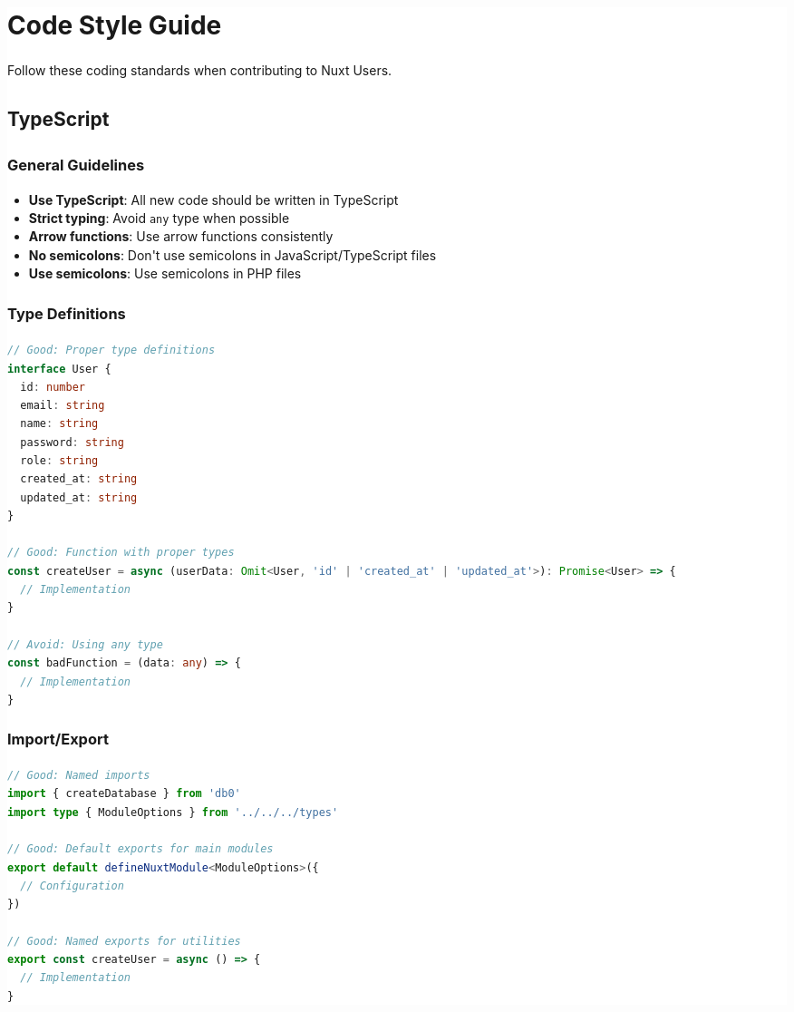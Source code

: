 # Code Style Guide

Follow these coding standards when contributing to Nuxt Users.

## TypeScript

### General Guidelines

- **Use TypeScript**: All new code should be written in TypeScript
- **Strict typing**: Avoid `any` type when possible
- **Arrow functions**: Use arrow functions consistently
- **No semicolons**: Don't use semicolons in JavaScript/TypeScript files
- **Use semicolons**: Use semicolons in PHP files

### Type Definitions

```ts
// Good: Proper type definitions
interface User {
  id: number
  email: string
  name: string
  password: string
  role: string
  created_at: string
  updated_at: string
}

// Good: Function with proper types
const createUser = async (userData: Omit<User, 'id' | 'created_at' | 'updated_at'>): Promise<User> => {
  // Implementation
}

// Avoid: Using any type
const badFunction = (data: any) => {
  // Implementation
}
```

### Import/Export

```ts
// Good: Named imports
import { createDatabase } from 'db0'
import type { ModuleOptions } from '../../../types'

// Good: Default exports for main modules
export default defineNuxtModule<ModuleOptions>({
  // Configuration
})

// Good: Named exports for utilities
export const createUser = async () => {
  // Implementation
}
```

